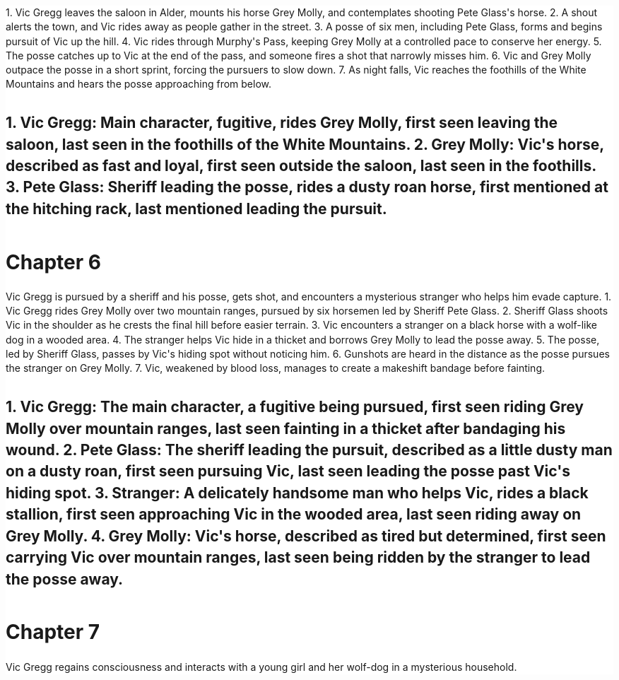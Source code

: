 <events>
1. Vic Gregg leaves the saloon in Alder, mounts his horse Grey Molly, and contemplates shooting Pete Glass's horse.
2. A shout alerts the town, and Vic rides away as people gather in the street.
3. A posse of six men, including Pete Glass, forms and begins pursuit of Vic up the hill.
4. Vic rides through Murphy's Pass, keeping Grey Molly at a controlled pace to conserve her energy.
5. The posse catches up to Vic at the end of the pass, and someone fires a shot that narrowly misses him.
6. Vic and Grey Molly outpace the posse in a short sprint, forcing the pursuers to slow down.
7. As night falls, Vic reaches the foothills of the White Mountains and hears the posse approaching from below.
</events>

<characters>1. Vic Gregg: Main character, fugitive, rides Grey Molly, first seen leaving the saloon, last seen in the foothills of the White Mountains.
2. Grey Molly: Vic's horse, described as fast and loyal, first seen outside the saloon, last seen in the foothills.
3. Pete Glass: Sheriff leading the posse, rides a dusty roan horse, first mentioned at the hitching rack, last mentioned leading the pursuit.</characters>
----------------
# Chapter 6
<synopsis>
Vic Gregg is pursued by a sheriff and his posse, gets shot, and encounters a mysterious stranger who helps him evade capture.
</synopsis>

<events>
1. Vic Gregg rides Grey Molly over two mountain ranges, pursued by six horsemen led by Sheriff Pete Glass.
2. Sheriff Glass shoots Vic in the shoulder as he crests the final hill before easier terrain.
3. Vic encounters a stranger on a black horse with a wolf-like dog in a wooded area.
4. The stranger helps Vic hide in a thicket and borrows Grey Molly to lead the posse away.
5. The posse, led by Sheriff Glass, passes by Vic's hiding spot without noticing him.
6. Gunshots are heard in the distance as the posse pursues the stranger on Grey Molly.
7. Vic, weakened by blood loss, manages to create a makeshift bandage before fainting.
</events>

<characters>1. Vic Gregg: The main character, a fugitive being pursued, first seen riding Grey Molly over mountain ranges, last seen fainting in a thicket after bandaging his wound.
2. Pete Glass: The sheriff leading the pursuit, described as a little dusty man on a dusty roan, first seen pursuing Vic, last seen leading the posse past Vic's hiding spot.
3. Stranger: A delicately handsome man who helps Vic, rides a black stallion, first seen approaching Vic in the wooded area, last seen riding away on Grey Molly.
4. Grey Molly: Vic's horse, described as tired but determined, first seen carrying Vic over mountain ranges, last seen being ridden by the stranger to lead the posse away.</characters>
----------------
# Chapter 7
<synopsis>
Vic Gregg regains consciousness and interacts with a young girl and her wolf-dog in a mysterious household.
</synopsis>

